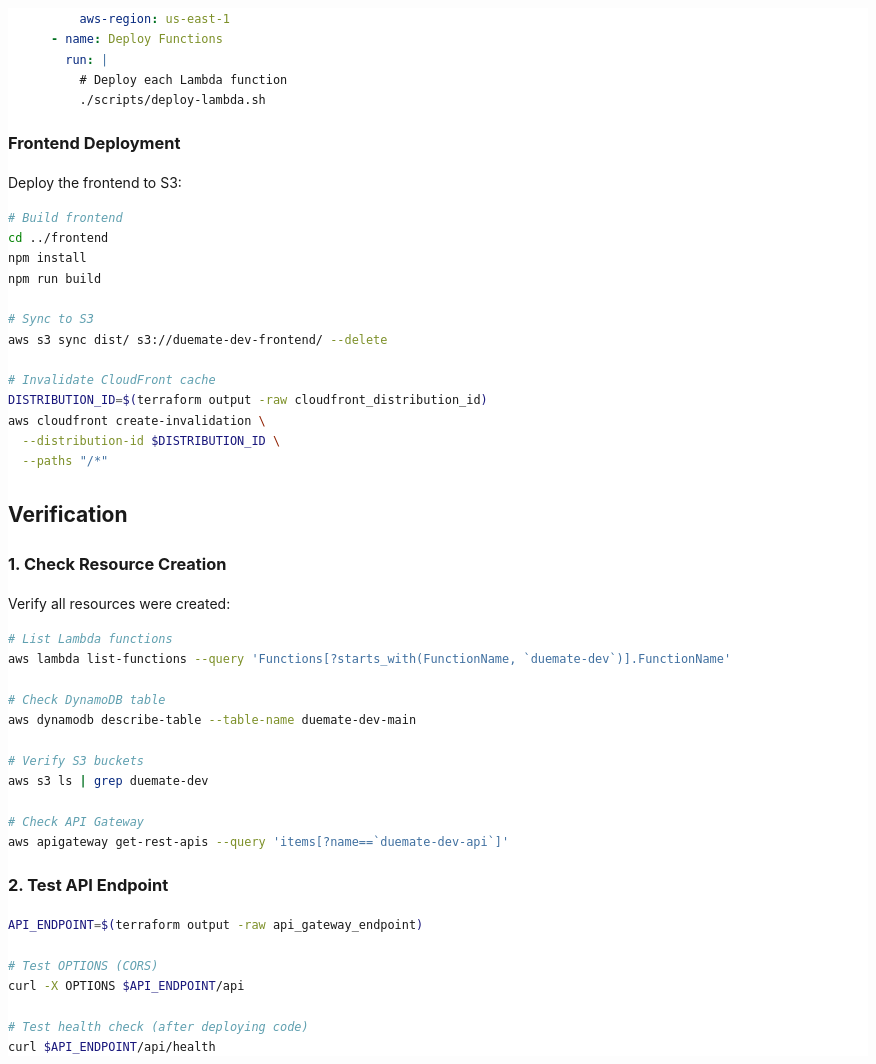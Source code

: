 ```yaml
          aws-region: us-east-1
      - name: Deploy Functions
        run: |
          # Deploy each Lambda function
          ./scripts/deploy-lambda.sh
```

### Frontend Deployment

Deploy the frontend to S3:

```bash
# Build frontend
cd ../frontend
npm install
npm run build

# Sync to S3
aws s3 sync dist/ s3://duemate-dev-frontend/ --delete

# Invalidate CloudFront cache
DISTRIBUTION_ID=$(terraform output -raw cloudfront_distribution_id)
aws cloudfront create-invalidation \
  --distribution-id $DISTRIBUTION_ID \
  --paths "/*"
```

## Verification

### 1. Check Resource Creation

Verify all resources were created:

```bash
# List Lambda functions
aws lambda list-functions --query 'Functions[?starts_with(FunctionName, `duemate-dev`)].FunctionName'

# Check DynamoDB table
aws dynamodb describe-table --table-name duemate-dev-main

# Verify S3 buckets
aws s3 ls | grep duemate-dev

# Check API Gateway
aws apigateway get-rest-apis --query 'items[?name==`duemate-dev-api`]'
```

### 2. Test API Endpoint

```bash
API_ENDPOINT=$(terraform output -raw api_gateway_endpoint)

# Test OPTIONS (CORS)
curl -X OPTIONS $API_ENDPOINT/api

# Test health check (after deploying code)
curl $API_ENDPOINT/api/health
```
